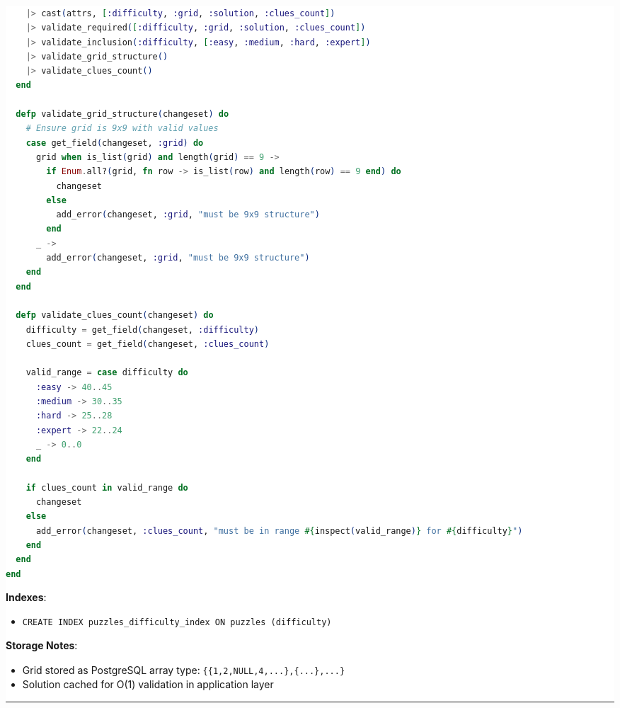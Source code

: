```elixir
    |> cast(attrs, [:difficulty, :grid, :solution, :clues_count])
    |> validate_required([:difficulty, :grid, :solution, :clues_count])
    |> validate_inclusion(:difficulty, [:easy, :medium, :hard, :expert])
    |> validate_grid_structure()
    |> validate_clues_count()
  end

  defp validate_grid_structure(changeset) do
    # Ensure grid is 9x9 with valid values
    case get_field(changeset, :grid) do
      grid when is_list(grid) and length(grid) == 9 ->
        if Enum.all?(grid, fn row -> is_list(row) and length(row) == 9 end) do
          changeset
        else
          add_error(changeset, :grid, "must be 9x9 structure")
        end
      _ ->
        add_error(changeset, :grid, "must be 9x9 structure")
    end
  end

  defp validate_clues_count(changeset) do
    difficulty = get_field(changeset, :difficulty)
    clues_count = get_field(changeset, :clues_count)

    valid_range = case difficulty do
      :easy -> 40..45
      :medium -> 30..35
      :hard -> 25..28
      :expert -> 22..24
      _ -> 0..0
    end

    if clues_count in valid_range do
      changeset
    else
      add_error(changeset, :clues_count, "must be in range #{inspect(valid_range)} for #{difficulty}")
    end
  end
end
```

**Indexes**:
- `CREATE INDEX puzzles_difficulty_index ON puzzles (difficulty)`

**Storage Notes**:
- Grid stored as PostgreSQL array type: `{{1,2,NULL,4,...},{...},...}`
- Solution cached for O(1) validation in application layer

---
